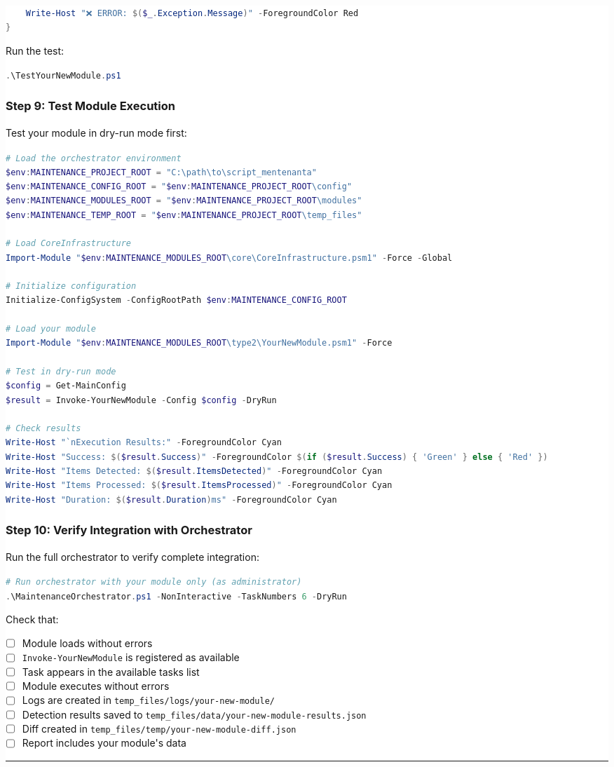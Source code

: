 ```powershell
    Write-Host "❌ ERROR: $($_.Exception.Message)" -ForegroundColor Red
}
```

Run the test:
```powershell
.\TestYourNewModule.ps1
```

### **Step 9: Test Module Execution**

Test your module in dry-run mode first:

```powershell
# Load the orchestrator environment
$env:MAINTENANCE_PROJECT_ROOT = "C:\path\to\script_mentenanta"
$env:MAINTENANCE_CONFIG_ROOT = "$env:MAINTENANCE_PROJECT_ROOT\config"
$env:MAINTENANCE_MODULES_ROOT = "$env:MAINTENANCE_PROJECT_ROOT\modules"
$env:MAINTENANCE_TEMP_ROOT = "$env:MAINTENANCE_PROJECT_ROOT\temp_files"

# Load CoreInfrastructure
Import-Module "$env:MAINTENANCE_MODULES_ROOT\core\CoreInfrastructure.psm1" -Force -Global

# Initialize configuration
Initialize-ConfigSystem -ConfigRootPath $env:MAINTENANCE_CONFIG_ROOT

# Load your module
Import-Module "$env:MAINTENANCE_MODULES_ROOT\type2\YourNewModule.psm1" -Force

# Test in dry-run mode
$config = Get-MainConfig
$result = Invoke-YourNewModule -Config $config -DryRun

# Check results
Write-Host "`nExecution Results:" -ForegroundColor Cyan
Write-Host "Success: $($result.Success)" -ForegroundColor $(if ($result.Success) { 'Green' } else { 'Red' })
Write-Host "Items Detected: $($result.ItemsDetected)" -ForegroundColor Cyan
Write-Host "Items Processed: $($result.ItemsProcessed)" -ForegroundColor Cyan
Write-Host "Duration: $($result.Duration)ms" -ForegroundColor Cyan
```

### **Step 10: Verify Integration with Orchestrator**

Run the full orchestrator to verify complete integration:

```powershell
# Run orchestrator with your module only (as administrator)
.\MaintenanceOrchestrator.ps1 -NonInteractive -TaskNumbers 6 -DryRun
```

Check that:
- [ ] Module loads without errors
- [ ] `Invoke-YourNewModule` is registered as available
- [ ] Task appears in the available tasks list
- [ ] Module executes without errors
- [ ] Logs are created in `temp_files/logs/your-new-module/`
- [ ] Detection results saved to `temp_files/data/your-new-module-results.json`
- [ ] Diff created in `temp_files/temp/your-new-module-diff.json`
- [ ] Report includes your module's data

---